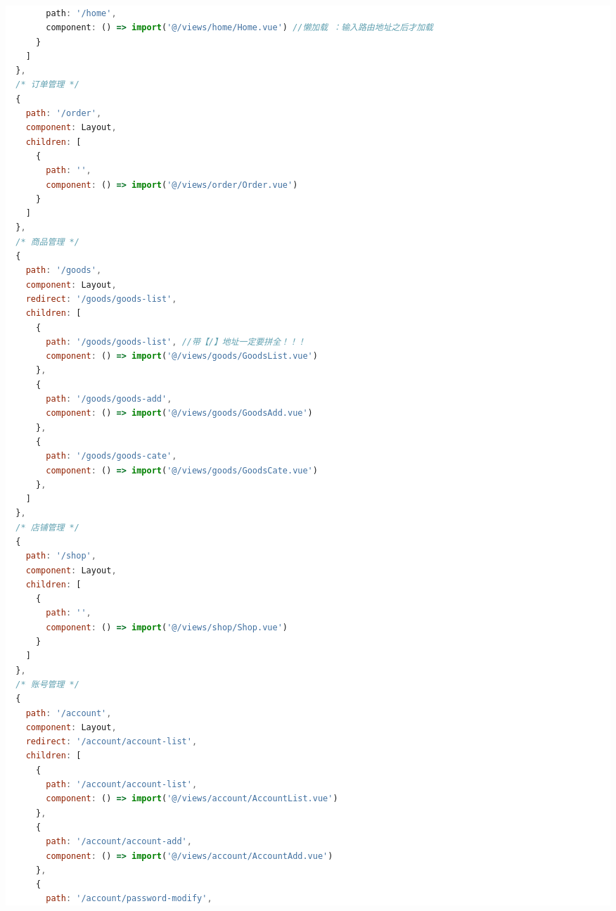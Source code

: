 ```js
        path: '/home',
        component: () => import('@/views/home/Home.vue') //懒加载 ：输入路由地址之后才加载
      }
    ]
  },
  /* 订单管理 */
  {
    path: '/order',
    component: Layout,
    children: [
      {
        path: '',
        component: () => import('@/views/order/Order.vue')
      }
    ]
  },
  /* 商品管理 */
  {
    path: '/goods',
    component: Layout,
    redirect: '/goods/goods-list',
    children: [
      {
        path: '/goods/goods-list', //带【/】地址一定要拼全！！！
        component: () => import('@/views/goods/GoodsList.vue')
      },
      {
        path: '/goods/goods-add',
        component: () => import('@/views/goods/GoodsAdd.vue')
      },
      {
        path: '/goods/goods-cate',
        component: () => import('@/views/goods/GoodsCate.vue')
      },
    ]
  },
  /* 店铺管理 */
  {
    path: '/shop',
    component: Layout,
    children: [
      {
        path: '',
        component: () => import('@/views/shop/Shop.vue')
      }
    ]
  },
  /* 账号管理 */
  {
    path: '/account',
    component: Layout,
    redirect: '/account/account-list',
    children: [
      {
        path: '/account/account-list',
        component: () => import('@/views/account/AccountList.vue')
      },
      {
        path: '/account/account-add',
        component: () => import('@/views/account/AccountAdd.vue')
      },
      {
        path: '/account/password-modify',
```